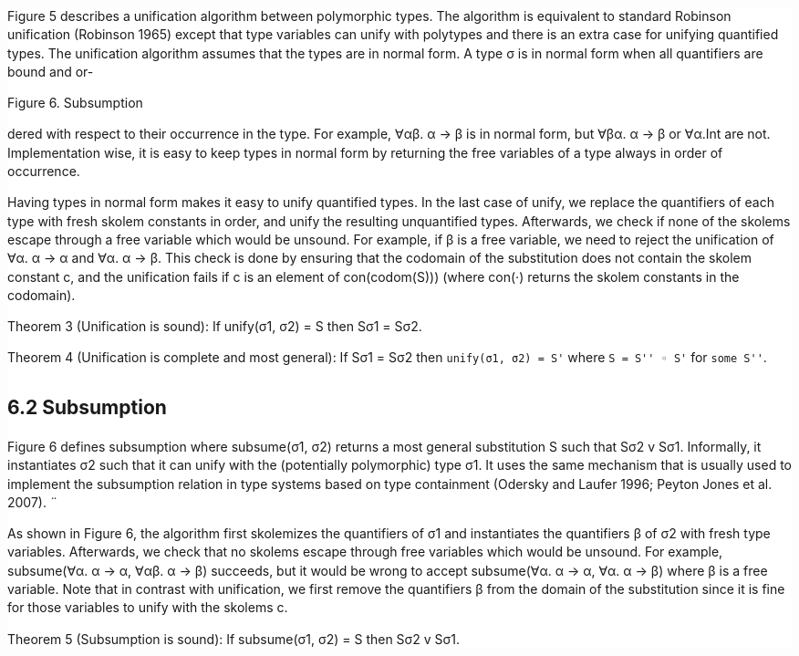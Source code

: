   Figure 5 describes a unification algorithm between polymorphic
  types. The algorithm is equivalent to standard Robinson unification
  (Robinson 1965) except that type variables can unify with polytypes
  and there is an extra case for unifying quantified types. The
  unification algorithm assumes that the types are in normal form. A
  type σ is in normal form when all quantifiers are bound and or-




  Figure 6. Subsumption

  dered with respect to their occurrence in the type. For example,
  ∀αβ. α → β is in normal form, but ∀βα. α → β or ∀α.Int are
  not. Implementation wise, it is easy to keep types in normal form by
  returning the free variables of a type always in order of occurrence.

  Having types in normal form makes it easy to unify quantified
  types. In the last case of unify, we replace the quantifiers of each
  type with fresh skolem constants in order, and unify the resulting
  unquantified types. Afterwards, we check if none of the skolems
  escape through a free variable which would be unsound. For example,
  if β is a free variable, we need to reject the unification of
  ∀α. α → α and ∀α. α → β. This check is done by ensuring that the
  codomain of the substitution does not contain the skolem constant
  c, and the unification fails if c is an element of con(codom(S)))
  (where con(·) returns the skolem constants in the codomain).

  Theorem 3 (Unification is sound): If unify(σ1, σ2) = S then
  Sσ1 = Sσ2.

  Theorem 4 (Unification is complete and most general): If Sσ1 =
  Sσ2 then `unify(σ1, σ2) = S'` where `S = S'' ◦ S'` for `some S''`.

## 6.2 Subsumption

  Figure 6 defines subsumption where subsume(σ1, σ2) returns a
  most general substitution S such that Sσ2 v Sσ1. Informally, it
  instantiates σ2 such that it can unify with the (potentially polymorphic)
  type σ1. It uses the same mechanism that is usually used to
  implement the subsumption relation in type systems based on type
  containment (Odersky and Laufer 1996; Peyton Jones et al. 2007). ¨

  As shown in Figure 6, the algorithm first skolemizes the quantifiers
  of σ1 and instantiates the quantifiers β of σ2 with fresh
  type variables. Afterwards, we check that no skolems escape
  through free variables which would be unsound. For example,
  subsume(∀α. α → α, ∀αβ. α → β) succeeds, but it would be
  wrong to accept subsume(∀α. α → α, ∀α. α → β) where β is a
  free variable. Note that in contrast with unification, we first remove
  the quantifiers β from the domain of the substitution since it is fine
  for those variables to unify with the skolems c.

  Theorem 5 (Subsumption is sound): If subsume(σ1, σ2) = S
  then Sσ2 v Sσ1.

